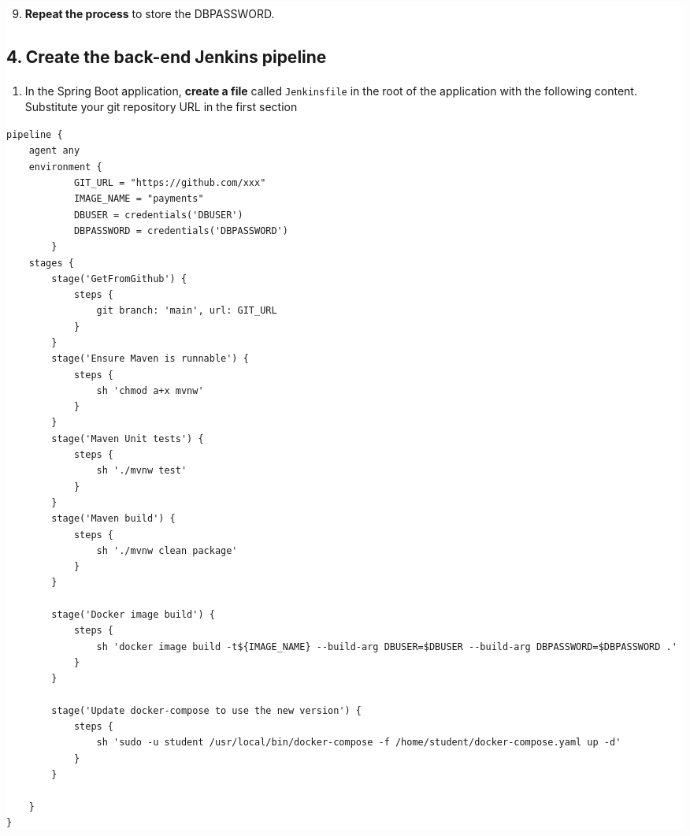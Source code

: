 9. **Repeat the process** to store the DBPASSWORD.


## 4. Create the back-end Jenkins pipeline

1. In the Spring Boot application, **create a file** called `Jenkinsfile` in the root of the application with the following content. Substitute your git repository URL in the first section

```
pipeline {
    agent any
    environment {
            GIT_URL = "https://github.com/xxx"
            IMAGE_NAME = "payments"
            DBUSER = credentials('DBUSER')
            DBPASSWORD = credentials('DBPASSWORD')
        }
    stages {
        stage('GetFromGithub') {
            steps {
                git branch: 'main', url: GIT_URL
            }
        }
        stage('Ensure Maven is runnable') {
            steps {
                sh 'chmod a+x mvnw'
            }
        }
        stage('Maven Unit tests') {
            steps {
                sh './mvnw test'
            }
        }
        stage('Maven build') {
            steps {
                sh './mvnw clean package'
            }
        }

        stage('Docker image build') {
            steps {
                sh 'docker image build -t${IMAGE_NAME} --build-arg DBUSER=$DBUSER --build-arg DBPASSWORD=$DBPASSWORD .'
            }
        }

        stage('Update docker-compose to use the new version') {
            steps {
                sh 'sudo -u student /usr/local/bin/docker-compose -f /home/student/docker-compose.yaml up -d'
            }
        }
         
    }
}

```
